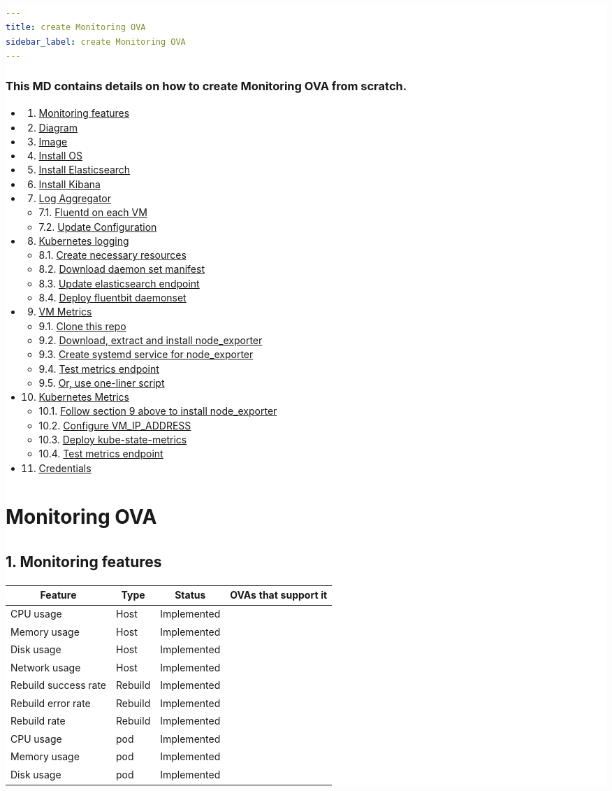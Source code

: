 ```yaml
---
title: create Monitoring OVA
sidebar_label: create Monitoring OVA
---
```

### This MD contains details on how to create Monitoring OVA from scratch.


* 1. [Monitoring features](#Monitoringfeatures)
* 2. [Diagram](#Diagram)
* 3. [Image](#Image)
* 4. [Install OS](#InstallOS)
* 5. [Install Elasticsearch](#InstallElasticsearch)
* 6. [Install Kibana](#InstallKibana)
* 7. [Log Aggregator](#LogAggregator)
	* 7.1. [Fluentd on each VM](#FluentdoneachVM)
	* 7.2. [Update Configuration](#UpdateConfiguration)
* 8. [Kubernetes logging](#Kuberneteslogging)
	* 8.1. [Create necessary resources](#Createnecessaryresources)
	* 8.2. [Download daemon set manifest](#Downloaddaemonsetmanifest)
	* 8.3. [Update elasticsearch endpoint](#Updateelasticsearchendpoint)
	* 8.4. [Deploy fluentbit daemonset](#Deployfluentbitdaemonset)
* 9. [VM Metrics](#VMMetrics)
	* 9.1. [Clone this repo](#Clonethisrepo)
	* 9.2. [Download, extract and install node_exporter](#Downloadextractandinstallnode_exporter)
	* 9.3. [Create systemd service for node_exporter](#Createsystemdservicefornode_exporter)
	* 9.4. [Test metrics endpoint](#Testmetricsendpoint)
	* 9.5. [Or, use one-liner script](#Oruseone-linerscript)
* 10. [Kubernetes Metrics](#KubernetesMetrics)
	* 10.1. [Follow section 9 above to install node_exporter](#Followsection9abovetoinstallnode_exporter)
	* 10.2. [Configure VM_IP_ADDRESS](#ConfigureVM_IP_ADDRESS)
	* 10.3. [Deploy kube-state-metrics](#Deploykube-state-metrics)
	* 10.4. [Test metrics endpoint](#Testmetricsendpoint-1)
* 11. [Credentials](#Credentials)




# Monitoring OVA


##  1. <a name='Monitoringfeatures'></a>Monitoring features
|Feature          |Type                     |   Status              |  OVAs that support it |
|--	           |--	     	            |--                      |--                    |
|  CPU usage | Host |Implemented |
|  Memory usage |Host | Implemented|
|  Disk usage |Host |Implemented |
|  Network usage |Host |Implemented |
|  Rebuild success rate |Rebuild | Implemented|
|  Rebuild error rate |Rebuild |Implemented |
|  Rebuild rate  |Rebuild |Implemented |
|  CPU usage |	pod | Implemented|
|  Memory usage | pod| Implemented |
|  Disk usage |pod | Implemented |
